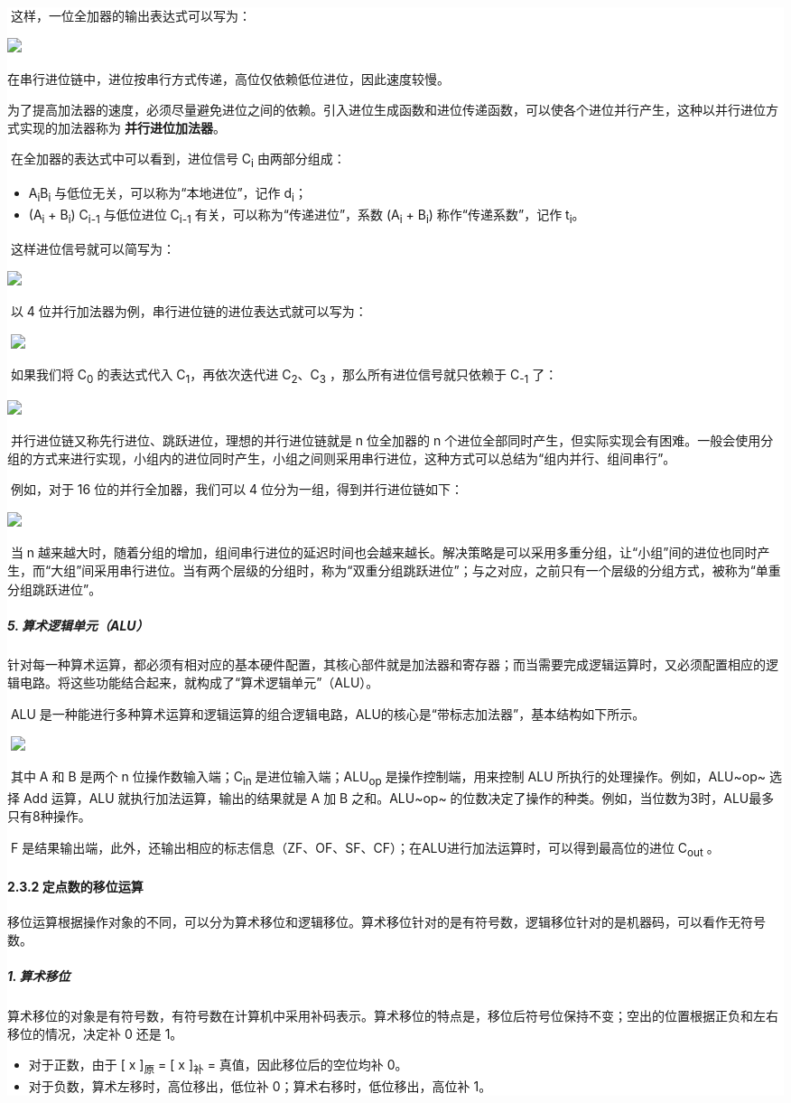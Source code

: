 ​		这样，一位全加器的输出表达式可以写为：

![](E:\source\jk-english\英语语法初级\图片\2_18_可以级联的一位全加器表达式.png)

​		在串行进位链中，进位按串行方式传递，高位仅依赖低位进位，因此速度较慢。

​		为了提高加法器的速度，必须尽量避免进位之间的依赖。引入进位生成函数和进位传递函数，可以使各个进位并行产生，这种以并行进位方式实现的加法器称为 **并行进位加法器**。

​		在全加器的表达式中可以看到，进位信号 C<sub>i</sub> 由两部分组成：

- A<sub>i</sub>B<sub>i</sub> 与低位无关，可以称为“本地进位”，记作 d<sub>i</sub>；  
- (A<sub>i</sub> + B<sub>i</sub>) C<sub>i-1</sub> 与低位进位 C<sub>i-1</sub> 有关，可以称为“传递进位”，系数 (A<sub>i</sub> + B<sub>i</sub>) 称作“传递系数”，记作 t<sub>i</sub>。

​		这样进位信号就可以简写为：

![](E:\source\jk-english\英语语法初级\图片\2_19_简写的全加器表达式.png)

​		以 4 位并行加法器为例，串行进位链的进位表达式就可以写为：

​																			![](E:\source\jk-english\英语语法初级\图片\2_20_串行进位链全加器进位表达式.png)	

​		如果我们将 C<sub>0</sub> 的表达式代入 C<sub>1</sub>，再依次迭代进 C<sub>2</sub>、C<sub>3</sub> ，那么所有进位信号就只依赖于 C<sub>-1</sub> 了：

![](E:\source\jk-english\英语语法初级\图片\2_21_并行进位链全加器进位表达式.png)

​		并行进位链又称先行进位、跳跃进位，理想的并行进位链就是 n 位全加器的 n 个进位全部同时产生，但实际实现会有困难。一般会使用分组的方式来进行实现，小组内的进位同时产生，小组之间则采用串行进位，这种方式可以总结为“组内并行、组间串行”。

​		例如，对于 16 位的并行全加器，我们可以 4 位分为一组，得到并行进位链如下：

![](E:\source\jk-english\英语语法初级\图片\2_22_并行进位链全加器框图.png)

​		当 n 越来越大时，随着分组的增加，组间串行进位的延迟时间也会越来越长。解决策略是可以采用多重分组，让“小组”间的进位也同时产生，而“大组”间采用串行进位。当有两个层级的分组时，称为“双重分组跳跃进位”；与之对应，之前只有一个层级的分组方式，被称为“单重分组跳跃进位”。

##### 5. 算术逻辑单元（ALU）

​		针对每一种算术运算，都必须有相对应的基本硬件配置，其核心部件就是加法器和寄存器；而当需要完成逻辑运算时，又必须配置相应的逻辑电路。将这些功能结合起来，就构成了“算术逻辑单元”（ALU）。		

​		ALU 是一种能进行多种算术运算和逻辑运算的组合逻辑电路，ALU的核心是“带标志加法器”，基本结构如下所示。

​								![](E:\source\jk-english\英语语法初级\图片\2_23_ALU基本结构图.png)		

​		其中 A 和 B 是两个 n 位操作数输入端；C<sub>in</sub> 是进位输入端；ALU<sub>op</sub> 是操作控制端，用来控制 ALU 所执行的处理操作。例如，ALU~op~ 选择 Add 运算，ALU 就执行加法运算，输出的结果就是 A 加 B 之和。ALU~op~ 的位数决定了操作的种类。例如，当位数为3时，ALU最多只有8种操作。

​		F 是结果输出端，此外，还输出相应的标志信息（ZF、OF、SF、CF）；在ALU进行加法运算时，可以得到最高位的进位 C<sub>out</sub> 。

#### 2.3.2 定点数的移位运算

​		移位运算根据操作对象的不同，可以分为算术移位和逻辑移位。算术移位针对的是有符号数，逻辑移位针对的是机器码，可以看作无符号数。

##### 1. 算术移位

​		算术移位的对象是有符号数，有符号数在计算机中采用补码表示。算术移位的特点是，移位后符号位保持不变；空出的位置根据正负和左右移位的情况，决定补 0 还是 1。

- 对于正数，由于 [ x ]<sub>原</sub> = [ x ]<sub>补</sub> = 真值，因此移位后的空位均补 0。
- 对于负数，算术左移时，高位移出，低位补 0；算术右移时，低位移出，高位补 1。
